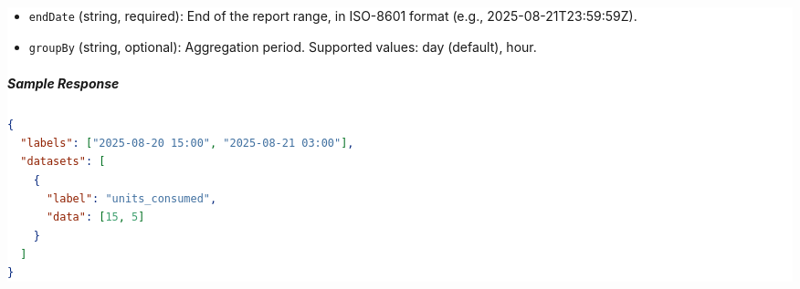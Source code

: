 - `endDate` (string, required): End of the report range, in ISO-8601 format (e.g., 2025-08-21T23:59:59Z).

- `groupBy` (string, optional): Aggregation period. Supported values: day (default), hour.

##### Sample Response

```json
{
  "labels": ["2025-08-20 15:00", "2025-08-21 03:00"],
  "datasets": [
    {
      "label": "units_consumed",
      "data": [15, 5]
    }
  ]
}
```

